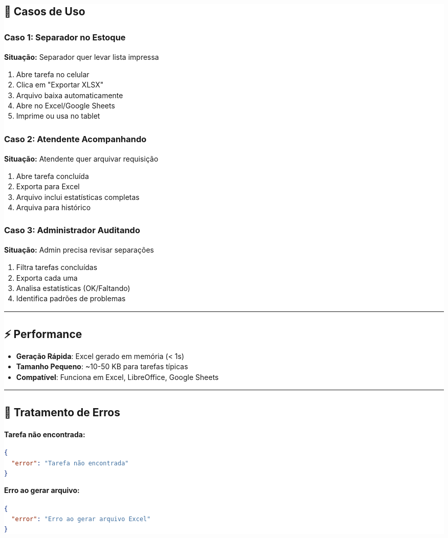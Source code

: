 
## 🔄 Casos de Uso

### Caso 1: Separador no Estoque
**Situação:** Separador quer levar lista impressa
1. Abre tarefa no celular
2. Clica em "Exportar XLSX"
3. Arquivo baixa automaticamente
4. Abre no Excel/Google Sheets
5. Imprime ou usa no tablet

### Caso 2: Atendente Acompanhando
**Situação:** Atendente quer arquivar requisição
1. Abre tarefa concluída
2. Exporta para Excel
3. Arquivo inclui estatísticas completas
4. Arquiva para histórico

### Caso 3: Administrador Auditando
**Situação:** Admin precisa revisar separações
1. Filtra tarefas concluídas
2. Exporta cada uma
3. Analisa estatísticas (OK/Faltando)
4. Identifica padrões de problemas

---

## ⚡ Performance

- **Geração Rápida**: Excel gerado em memória (< 1s)
- **Tamanho Pequeno**: ~10-50 KB para tarefas típicas
- **Compatível**: Funciona em Excel, LibreOffice, Google Sheets

---

## 🐛 Tratamento de Erros

**Tarefa não encontrada:**
```json
{
  "error": "Tarefa não encontrada"
}
```

**Erro ao gerar arquivo:**
```json
{
  "error": "Erro ao gerar arquivo Excel"
}
```

